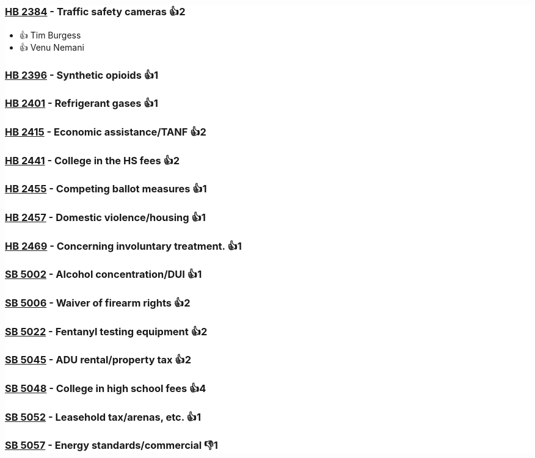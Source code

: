 ### [HB 2384](/bill/2023-24/hb/2384/) - Traffic safety cameras 👍2  
* 👍 Tim Burgess
* 👍 Venu Nemani

### [HB 2396](/bill/2023-24/hb/2396/) - Synthetic opioids 👍1  

### [HB 2401](/bill/2023-24/hb/2401/) - Refrigerant gases 👍1  

### [HB 2415](/bill/2023-24/hb/2415/) - Economic assistance/TANF 👍2  

### [HB 2441](/bill/2023-24/hb/2441/) - College in the HS fees 👍2  

### [HB 2455](/bill/2023-24/hb/2455/) - Competing ballot measures 👍1  

### [HB 2457](/bill/2023-24/hb/2457/) - Domestic violence/housing 👍1  

### [HB 2469](/bill/2023-24/hb/2469/) - Concerning involuntary treatment. 👍1  

### [SB 5002](/bill/2023-24/sb/5002/) - Alcohol concentration/DUI 👍1  

### [SB 5006](/bill/2023-24/sb/5006/) - Waiver of firearm rights 👍2  

### [SB 5022](/bill/2023-24/sb/5022/) - Fentanyl testing equipment 👍2  

### [SB 5045](/bill/2023-24/sb/5045/) - ADU rental/property tax 👍2  

### [SB 5048](/bill/2023-24/sb/5048/) - College in high school fees 👍4  

### [SB 5052](/bill/2023-24/sb/5052/) - Leasehold tax/arenas, etc. 👍1  

### [SB 5057](/bill/2023-24/sb/5057/) - Energy standards/commercial  👎1 
